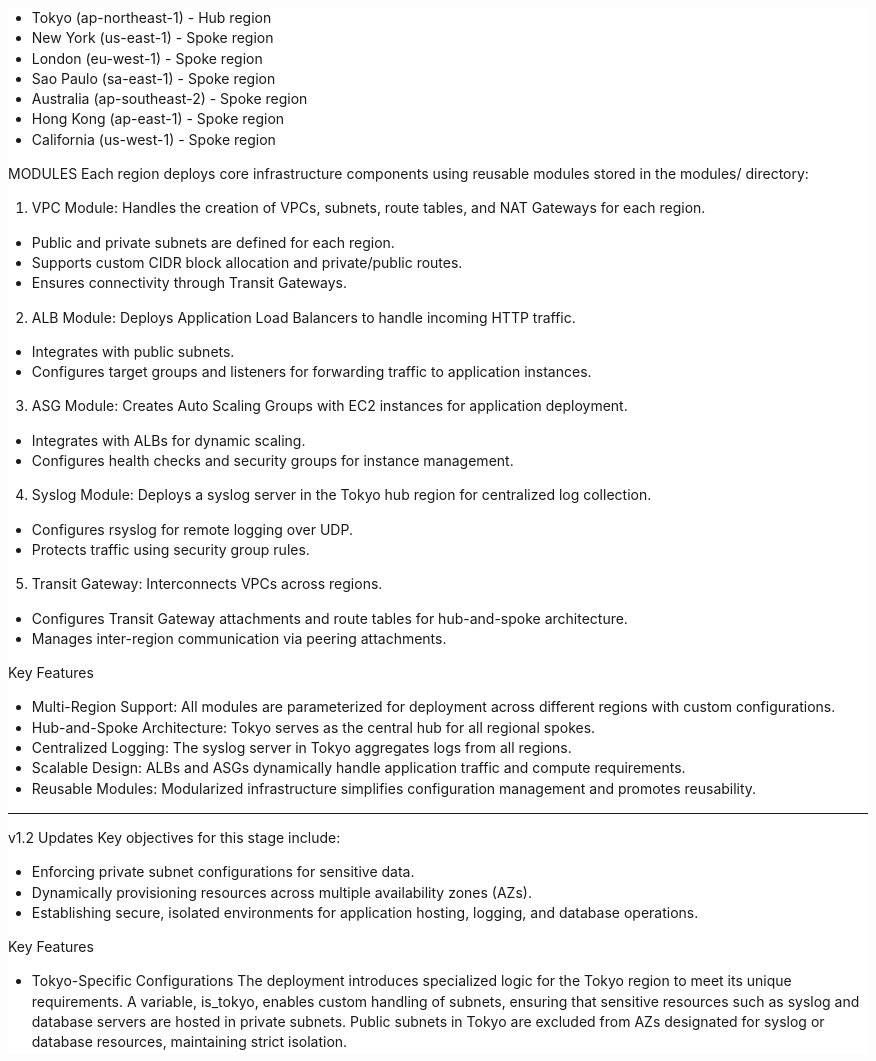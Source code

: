 - Tokyo (ap-northeast-1) - Hub region
- New York (us-east-1) - Spoke region
- London (eu-west-1) - Spoke region
- Sao Paulo (sa-east-1) - Spoke region
- Australia (ap-southeast-2) - Spoke region
- Hong Kong (ap-east-1) - Spoke region
- California (us-west-1) - Spoke region

MODULES
Each region deploys core infrastructure components using reusable modules stored in the modules/ directory:

1. VPC Module: Handles the creation of VPCs, subnets, route tables, and NAT Gateways for each region.
  - Public and private subnets are defined for each region.
  - Supports custom CIDR block allocation and private/public routes.
  - Ensures connectivity through Transit Gateways.
2. ALB Module: Deploys Application Load Balancers to handle incoming HTTP traffic.
  - Integrates with public subnets.
  - Configures target groups and listeners for forwarding traffic to application instances.
3. ASG Module: Creates Auto Scaling Groups with EC2 instances for application deployment.
  - Integrates with ALBs for dynamic scaling.
  - Configures health checks and security groups for instance management.
4. Syslog Module: Deploys a syslog server in the Tokyo hub region for centralized log collection.
  - Configures rsyslog for remote logging over UDP.
  - Protects traffic using security group rules.
5. Transit Gateway: Interconnects VPCs across regions.
  - Configures Transit Gateway attachments and route tables for hub-and-spoke architecture.
  - Manages inter-region communication via peering attachments.

Key Features
- Multi-Region Support: All modules are parameterized for deployment across different regions with custom configurations.
- Hub-and-Spoke Architecture: Tokyo serves as the central hub for all regional spokes.
- Centralized Logging: The syslog server in Tokyo aggregates logs from all regions.
- Scalable Design: ALBs and ASGs dynamically handle application traffic and compute requirements.
- Reusable Modules: Modularized infrastructure simplifies configuration management and promotes reusability.

-----

v1.2 Updates
Key objectives for this stage include:
- Enforcing private subnet configurations for sensitive data.
- Dynamically provisioning resources across multiple availability zones (AZs).
- Establishing secure, isolated environments for application hosting, logging, and database operations.

Key Features
- Tokyo-Specific Configurations
The deployment introduces specialized logic for the Tokyo region to meet its unique requirements. A variable, is_tokyo, enables custom handling of subnets, ensuring that sensitive resources such as syslog and database servers are hosted in private subnets. Public subnets in Tokyo are excluded from AZs designated for syslog or database resources, maintaining strict isolation.
